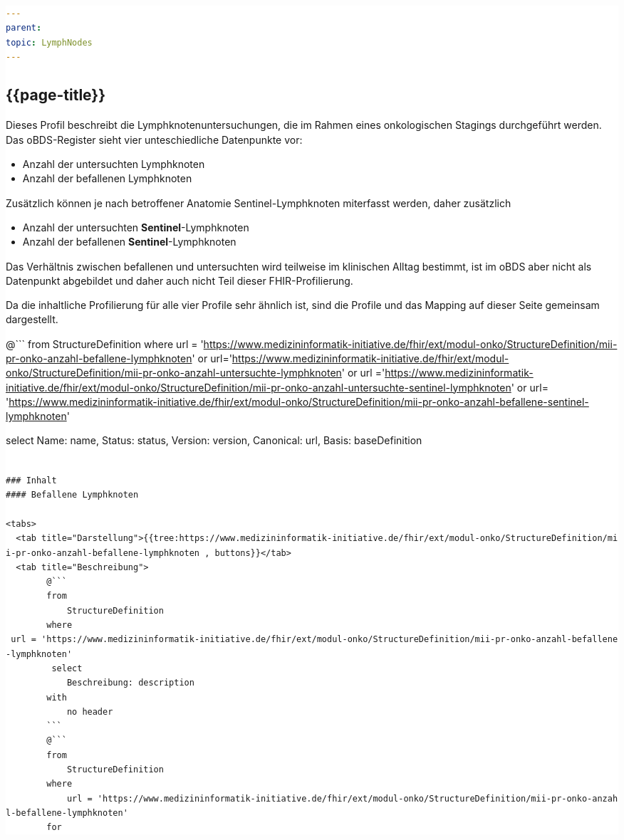 ```yaml
---
parent: 
topic: LymphNodes
---
```


## {{page-title}}

Dieses Profil beschreibt die Lymphknotenuntersuchungen, die im Rahmen eines onkologischen Stagings durchgeführt werden. 
Das oBDS-Register sieht vier unteschiedliche Datenpunkte vor: 
* Anzahl der untersuchten Lymphknoten
* Anzahl der befallenen Lymphknoten

Zusätzlich können je nach betroffener Anatomie Sentinel-Lymphknoten  miterfasst werden, daher zusätzlich
* Anzahl der untersuchten **Sentinel**-Lymphknoten 
* Anzahl der befallenen **Sentinel**-Lymphknoten

Das Verhältnis zwischen befallenen und untersuchten wird teilweise im klinischen Alltag bestimmt, ist im oBDS aber nicht als Datenpunkt abgebildet  und daher auch nicht Teil dieser FHIR-Profilierung. 

Da die inhaltliche Profilierung für alle vier Profile sehr ähnlich ist, sind die Profile und das Mapping auf dieser Seite gemeinsam dargestellt. 

@```
from 
    StructureDefinition 
where 
    url = 'https://www.medizininformatik-initiative.de/fhir/ext/modul-onko/StructureDefinition/mii-pr-onko-anzahl-befallene-lymphknoten' or url='https://www.medizininformatik-initiative.de/fhir/ext/modul-onko/StructureDefinition/mii-pr-onko-anzahl-untersuchte-lymphknoten' or url ='https://www.medizininformatik-initiative.de/fhir/ext/modul-onko/StructureDefinition/mii-pr-onko-anzahl-untersuchte-sentinel-lymphknoten' or url= 'https://www.medizininformatik-initiative.de/fhir/ext/modul-onko/StructureDefinition/mii-pr-onko-anzahl-befallene-sentinel-lymphknoten'

select 
    Name: name, Status: status, Version: version, Canonical: url, Basis: baseDefinition
```

### Inhalt
#### Befallene Lymphknoten

<tabs>
  <tab title="Darstellung">{{tree:https://www.medizininformatik-initiative.de/fhir/ext/modul-onko/StructureDefinition/mii-pr-onko-anzahl-befallene-lymphknoten , buttons}}</tab>
  <tab title="Beschreibung"> 
        @```
        from
	        StructureDefinition
        where
 url = 'https://www.medizininformatik-initiative.de/fhir/ext/modul-onko/StructureDefinition/mii-pr-onko-anzahl-befallene-lymphknoten'
         select
	        Beschreibung: description
        with
            no header
        ```
        @```
        from 
            StructureDefinition 
        where 
            url = 'https://www.medizininformatik-initiative.de/fhir/ext/modul-onko/StructureDefinition/mii-pr-onko-anzahl-befallene-lymphknoten'
        for 
```